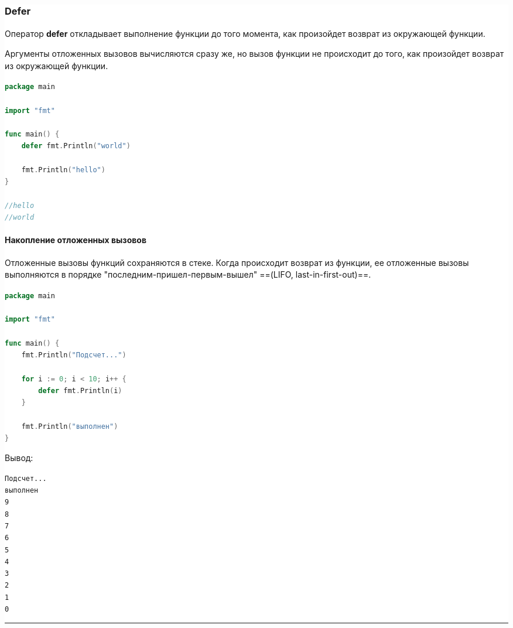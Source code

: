 ### Defer

Оператор **defer** откладывает выполнение функции до того момента, как произойдет возврат из окружающей функции.

Аргументы отложенных вызовов вычисляются сразу же, но вызов функции не происходит до того, как произойдет возврат из окружающей функции.

```go
package main

import "fmt"

func main() {
    defer fmt.Println("world")

    fmt.Println("hello")
}

//hello
//world
```

#### Накопление отложенных вызовов

Отложенные вызовы функций сохраняются в стеке. Когда происходит возврат из функции, ее отложенные вызовы выполняются в порядке "последним-пришел-первым-вышел" ==(LIFO, last-in-first-out)==.
```go
package main

import "fmt"

func main() {
    fmt.Println("Подсчет...")

    for i := 0; i < 10; i++ {
        defer fmt.Println(i)
    }

    fmt.Println("выполнен")
}
```
Вывод:
```bash
Подсчет...
выполнен
9
8
7
6
5
4
3
2
1
0
```

---